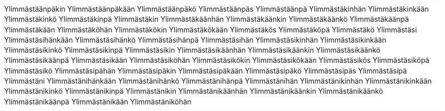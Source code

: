 Ylimmästäänpäkin
Ylimmästäänpäkään
Ylimmästäänpäkö
Ylimmästäänpäs
Ylimmästäänpä
Ylimmästäkinhän
Ylimmästäkinkään
Ylimmästäkinkö
Ylimmästäkinpä
Ylimmästäkin
Ylimmästäkäänhän
Ylimmästäkäänkin
Ylimmästäkäänkö
Ylimmästäkäänpä
Ylimmästäkään
Ylimmästäköhän
Ylimmästäkökin
Ylimmästäkökään
Ylimmästäkös
Ylimmästäköpä
Ylimmästäkö
Ylimmästäsi
Ylimmästäsihänkään
Ylimmästäsihänkö
Ylimmästäsihänpä
Ylimmästäsihän
Ylimmästäsikinhän
Ylimmästäsikinkään
Ylimmästäsikinkö
Ylimmästäsikinpä
Ylimmästäsikin
Ylimmästäsikäänhän
Ylimmästäsikäänkin
Ylimmästäsikäänkö
Ylimmästäsikäänpä
Ylimmästäsikään
Ylimmästäsiköhän
Ylimmästäsikökin
Ylimmästäsikökään
Ylimmästäsikös
Ylimmästäsiköpä
Ylimmästäsikö
Ylimmästäsipähän
Ylimmästäsipäkin
Ylimmästäsipäkään
Ylimmästäsipäkö
Ylimmästäsipäs
Ylimmästäsipä
Ylimmästäni
Ylimmästänihänkään
Ylimmästänihänkö
Ylimmästänihänpä
Ylimmästänihän
Ylimmästänikinhän
Ylimmästänikinkään
Ylimmästänikinkö
Ylimmästänikinpä
Ylimmästänikin
Ylimmästänikäänhän
Ylimmästänikäänkin
Ylimmästänikäänkö
Ylimmästänikäänpä
Ylimmästänikään
Ylimmästäniköhän